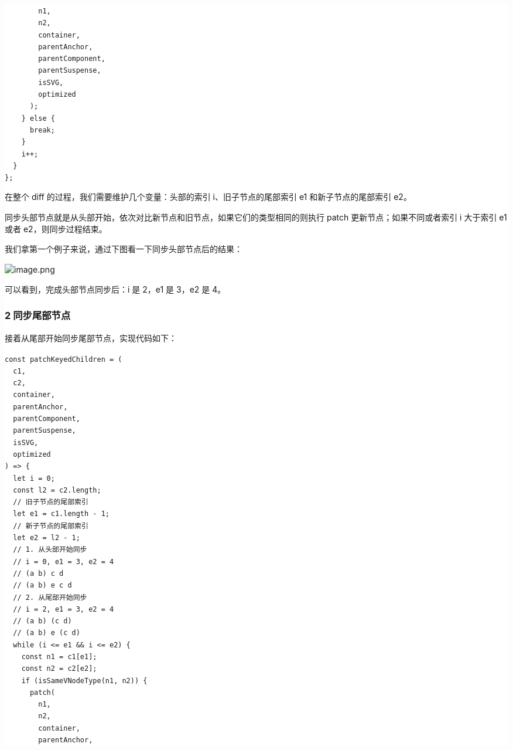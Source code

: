 ```
        n1,
        n2,
        container,
        parentAnchor,
        parentComponent,
        parentSuspense,
        isSVG,
        optimized
      );
    } else {
      break;
    }
    i++;
  }
};
```

在整个 diff 的过程，我们需要维护几个变量：头部的索引 i、旧子节点的尾部索引 e1 和新子节点的尾部索引 e2。

同步头部节点就是从头部开始，依次对比新节点和旧节点，如果它们的类型相同的则执行 patch 更新节点；如果不同或者索引 i 大于索引 e1 或者 e2，则同步过程结束。

我们拿第一个例子来说，通过下图看一下同步头部节点后的结果：

![image.png](http://assets.eggcake.cn/Ciqc1F8OxN6AMzbfAACPna55Fmk255.png)

可以看到，完成头部节点同步后：i 是 2，e1 是 3，e2 是 4。

### 2 同步尾部节点

接着从尾部开始同步尾部节点，实现代码如下：

```
const patchKeyedChildren = (
  c1,
  c2,
  container,
  parentAnchor,
  parentComponent,
  parentSuspense,
  isSVG,
  optimized
) => {
  let i = 0;
  const l2 = c2.length;
  // 旧子节点的尾部索引
  let e1 = c1.length - 1;
  // 新子节点的尾部索引
  let e2 = l2 - 1;
  // 1. 从头部开始同步
  // i = 0, e1 = 3, e2 = 4
  // (a b) c d
  // (a b) e c d
  // 2. 从尾部开始同步
  // i = 2, e1 = 3, e2 = 4
  // (a b) (c d)
  // (a b) e (c d)
  while (i <= e1 && i <= e2) {
    const n1 = c1[e1];
    const n2 = c2[e2];
    if (isSameVNodeType(n1, n2)) {
      patch(
        n1,
        n2,
        container,
        parentAnchor,
```
